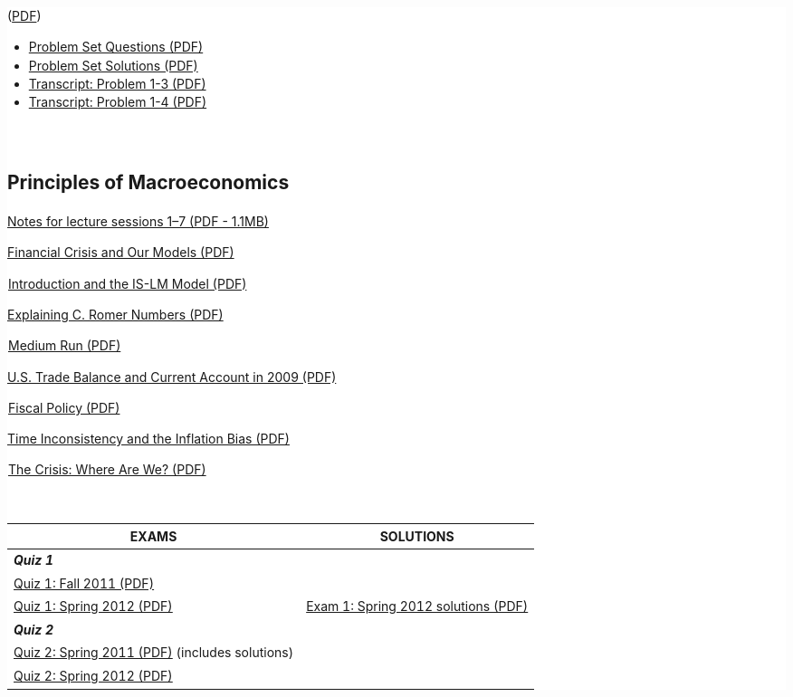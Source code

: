 <td>(<a href="exam3_f2007_soln.pdf">PDF</a>)</td>
</tr>
</tbody>
</table>
</br>

<ul class="arrow">
<li><a href="MIT14_01SCF11_assn01.pdf">Problem Set Questions (PDF)</a></li>
<li><a href="MIT14_01SCF11_soln01.pdf">Problem Set Solutions (PDF)</a></li>
<li class="subsubhead"><a href="MIT14_01SCF10_problem_1-3_300k.pdf">Transcript: Problem 1-3 (PDF)</a></li>
<li class="subsubhead"><a href="MIT14_01SCF10_problem_1-4_300k.pdf">Transcript: Problem 1-4 (PDF)</a></li>
</ul>
</br>

<h2 id="course2">Principles of Macroeconomics</h2>

<p><a href="MIT14_02S14_LecNotes1-7.pdf">Notes for lecture sessions 1&ndash;7 (PDF - 1.1MB)</a></p>
<p><a href="MIT14_02S14_finanic_crisis.pdf">Financial Crisis and Our Models (PDF)</a></p>
<p><img src="inacessible.gif" alt="This resource may not render correctly in a screen reader." /><a href="MIT14_02S14_IS-LM_Model.pdf">Introduction and the IS-LM Model (PDF)</a></p>
<p><a href="MIT14_02S14_Roomer_Num.pdf">Explaining C. Romer Numbers (PDF)</a></p>
<p><img src="inacessible.gif" alt="This resource may not render correctly in a screen reader." /><a href="MIT14_02S14_med_run.pdf">Medium Run (PDF)</a></p>
<p><a href="MIT14_02S14_current_account.pdf">U.S. Trade Balance and Current Account in 2009 (PDF)</a></p>
<p><img src="inacessible.gif" alt="This resource may not render correctly in a screen reader." /><a href="MIT14_02S14_Fiscal_Policy.pdf">Fiscal Policy (PDF)</a></p>
<p><a href="MIT14_02S14_time_incon.pdf">Time Inconsistency and the Inflation Bias (PDF)</a></p>
<p><img src="inacessible.gif" alt="This resource may not render correctly in a screen reader." /><a href="MIT14_02S14_fin_crisis.pdf">The Crisis: Where Are We? (PDF)</a></p>
</br>

<table class="tablewidth75" summary="See table caption for summary.">
<thead>
<tr>
<th scope="col">EXAMS</th>
<th scope="col">SOLUTIONS</th>
</tr>
</thead>
<tbody>
<tr class="row">
<td colspan="2"><strong><em>Quiz 1</em></strong></td>
</tr>
<tr class="alt-row">
<td><a href="MIT14_02S14_Exam1_F11.pdf">Quiz 1: Fall 2011 (PDF)</a></td>
<td>&nbsp;</td>
</tr>
<tr class="row">
<td><a href="MIT14_02S14_Exam1_S12.pdf">Quiz 1: Spring 2012 (PDF)</a></td>
<td><a href="MIT14_02S14_Exam1_S12_Sol.pdf">Exam 1: Spring 2012 solutions (PDF)</a></td>
</tr>
<tr class="alt-row">
<td colspan="2"><strong><em>Quiz 2</em></strong></td>
</tr>
<tr class="row">
<td><a href="MIT14_02S14_Exam2_S11.pdf">Quiz 2: Spring 2011 (PDF)</a>&nbsp;(includes solutions)</td>
<td>&nbsp;</td>
</tr>
<tr class="alt-row">
<td><a href="MIT14_02S14_Exam2_S12.pdf">Quiz 2: Spring 2012 (PDF)</a></td>